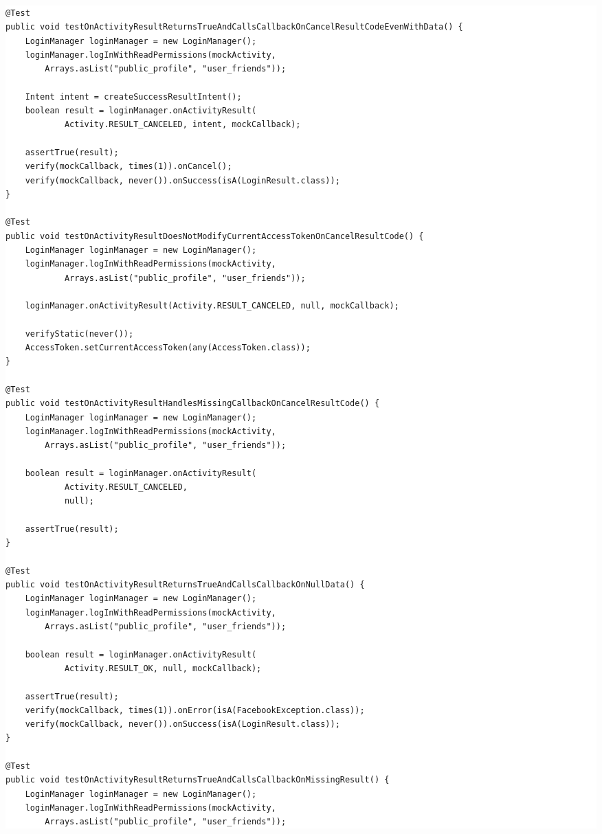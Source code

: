     @Test
    public void testOnActivityResultReturnsTrueAndCallsCallbackOnCancelResultCodeEvenWithData() {
        LoginManager loginManager = new LoginManager();
        loginManager.logInWithReadPermissions(mockActivity,
            Arrays.asList("public_profile", "user_friends"));

        Intent intent = createSuccessResultIntent();
        boolean result = loginManager.onActivityResult(
                Activity.RESULT_CANCELED, intent, mockCallback);

        assertTrue(result);
        verify(mockCallback, times(1)).onCancel();
        verify(mockCallback, never()).onSuccess(isA(LoginResult.class));
    }

    @Test
    public void testOnActivityResultDoesNotModifyCurrentAccessTokenOnCancelResultCode() {
        LoginManager loginManager = new LoginManager();
        loginManager.logInWithReadPermissions(mockActivity,
                Arrays.asList("public_profile", "user_friends"));

        loginManager.onActivityResult(Activity.RESULT_CANCELED, null, mockCallback);

        verifyStatic(never());
        AccessToken.setCurrentAccessToken(any(AccessToken.class));
    }

    @Test
    public void testOnActivityResultHandlesMissingCallbackOnCancelResultCode() {
        LoginManager loginManager = new LoginManager();
        loginManager.logInWithReadPermissions(mockActivity,
            Arrays.asList("public_profile", "user_friends"));

        boolean result = loginManager.onActivityResult(
                Activity.RESULT_CANCELED,
                null);

        assertTrue(result);
    }

    @Test
    public void testOnActivityResultReturnsTrueAndCallsCallbackOnNullData() {
        LoginManager loginManager = new LoginManager();
        loginManager.logInWithReadPermissions(mockActivity,
            Arrays.asList("public_profile", "user_friends"));

        boolean result = loginManager.onActivityResult(
                Activity.RESULT_OK, null, mockCallback);

        assertTrue(result);
        verify(mockCallback, times(1)).onError(isA(FacebookException.class));
        verify(mockCallback, never()).onSuccess(isA(LoginResult.class));
    }

    @Test
    public void testOnActivityResultReturnsTrueAndCallsCallbackOnMissingResult() {
        LoginManager loginManager = new LoginManager();
        loginManager.logInWithReadPermissions(mockActivity,
            Arrays.asList("public_profile", "user_friends"));
